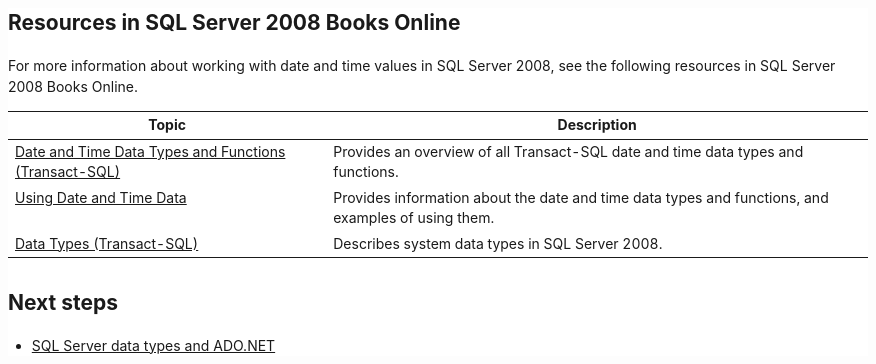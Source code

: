 ## Resources in SQL Server 2008 Books Online  
For more information about working with date and time values in SQL Server 2008, see the following resources in SQL Server 2008 Books Online.  
  
|Topic|Description|  
|-----------|-----------------|  
|[Date and Time Data Types and Functions (Transact-SQL)](/previous-versions/sql/sql-server-2008/ms186724(v=sql.100))|Provides an overview of all Transact-SQL date and time data types and functions.|  
|[Using Date and Time Data](/previous-versions/sql/sql-server-2008/ms180878(v=sql.100))|Provides information about the date and time data types and functions, and examples of using them.|  
|[Data Types (Transact-SQL)](/previous-versions/sql/sql-server-2008/ms187752(v=sql.100))|Describes system data types in SQL Server 2008.|  
  
## Next steps
- [SQL Server data types and ADO.NET](sql-server-data-types.md)
